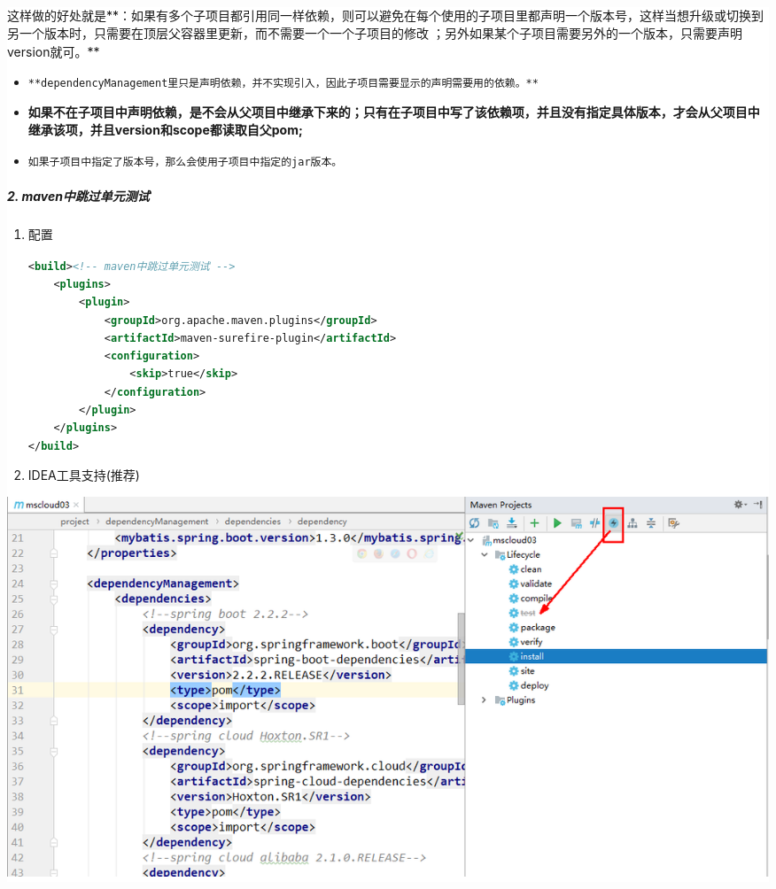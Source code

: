 这样做的好处就是**：如果有多个子项目都引用同一样依赖，则可以避免在每个使用的子项目里都声明一个版本号，这样当想升级或切换到另一个版本时，只需要在顶层父容器里更新，而不需要一个一个子项目的修改 ；另外如果某个子项目需要另外的一个版本，只需要声明version就可。**

*     **dependencyManagement里只是声明依赖，并不实现引入，因此子项目需要显示的声明需要用的依赖。**

*   **如果不在子项目中声明依赖，是不会从父项目中继承下来的；只有在子项目中写了该依赖项，并且没有指定具体版本，才会从父项目中继承该项，并且version和scope都读取自父pom;**
    
*     如果子项目中指定了版本号，那么会使用子项目中指定的jar版本。

##### 2. maven中跳过单元测试

1. 配置

   ```xml
   <build><!-- maven中跳过单元测试 -->
       <plugins>
           <plugin>
               <groupId>org.apache.maven.plugins</groupId>
               <artifactId>maven-surefire-plugin</artifactId>
               <configuration>
                   <skip>true</skip>
               </configuration>
           </plugin>
       </plugins>
   </build>
   ```

   

2.  IDEA工具支持(推荐)

   ![image-20210814174840779](SpringCloud基础.assets/image-20210814174840779.png) 


